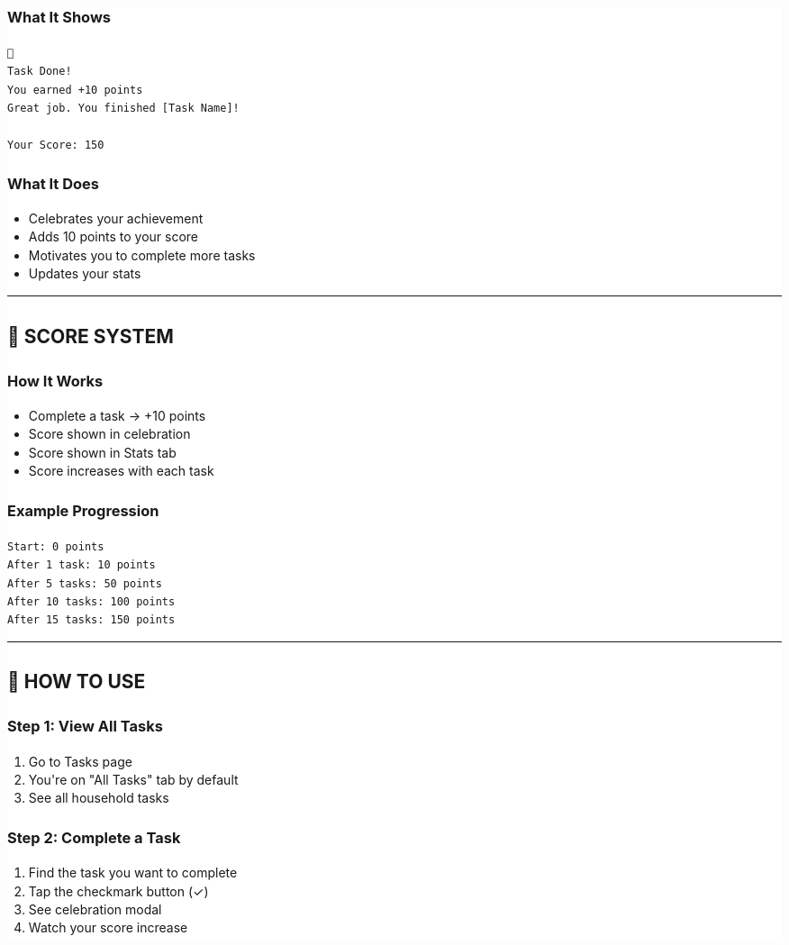 ### What It Shows
```
🎉
Task Done!
You earned +10 points
Great job. You finished [Task Name]!

Your Score: 150
```

### What It Does
- Celebrates your achievement
- Adds 10 points to your score
- Motivates you to complete more tasks
- Updates your stats

---

## 🎯 SCORE SYSTEM

### How It Works
- Complete a task → +10 points
- Score shown in celebration
- Score shown in Stats tab
- Score increases with each task

### Example Progression
```
Start: 0 points
After 1 task: 10 points
After 5 tasks: 50 points
After 10 tasks: 100 points
After 15 tasks: 150 points
```

---

## 🚀 HOW TO USE

### Step 1: View All Tasks
1. Go to Tasks page
2. You're on "All Tasks" tab by default
3. See all household tasks

### Step 2: Complete a Task
1. Find the task you want to complete
2. Tap the checkmark button (✓)
3. See celebration modal
4. Watch your score increase
